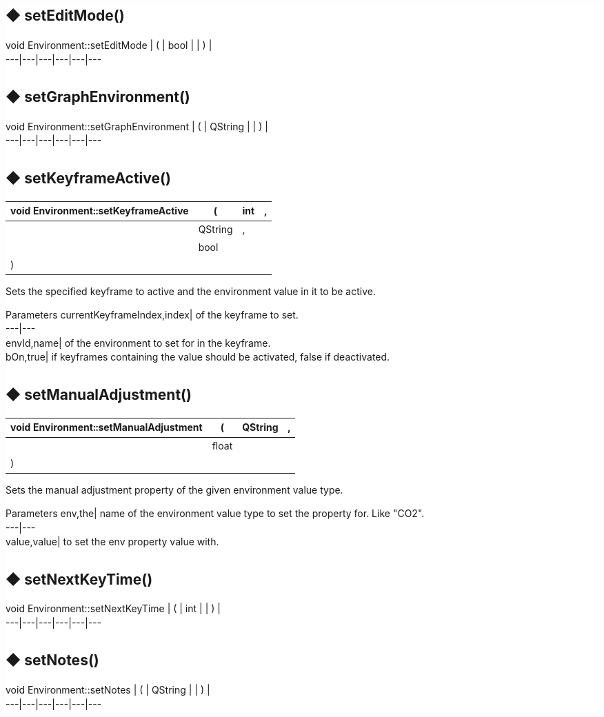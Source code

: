 ## ◆ setEditMode()

void Environment::setEditMode  | ( | bool  | | ) |   
---|---|---|---|---|---  
  
## ◆ setGraphEnvironment()

void Environment::setGraphEnvironment  | ( | QString  | | ) |   
---|---|---|---|---|---  
  
## ◆ setKeyframeActive()

void Environment::setKeyframeActive  | ( | int  | ,   
---|---|---|---  
|  | QString  | ,   
|  | bool  |   
| ) | |   
  
Sets the specified keyframe to active and the environment value in it to be active. 

Parameters
     currentKeyframeIndex,index| of the keyframe to set.   
---|---  
envId,name| of the environment to set for in the keyframe.   
bOn,true| if keyframes containing the value should be activated, false if deactivated.   
  
## ◆ setManualAdjustment()

void Environment::setManualAdjustment  | ( | QString  | ,   
---|---|---|---  
|  | float  |   
| ) | |   
  
Sets the manual adjustment property of the given environment value type. 

Parameters
     env,the| name of the environment value type to set the property for. Like "CO2".  
---|---  
value,value| to set the env property value with.   
  
## ◆ setNextKeyTime()

void Environment::setNextKeyTime  | ( | int  | | ) |   
---|---|---|---|---|---  
  
## ◆ setNotes()

void Environment::setNotes  | ( | QString  | | ) |   
---|---|---|---|---|---  
  